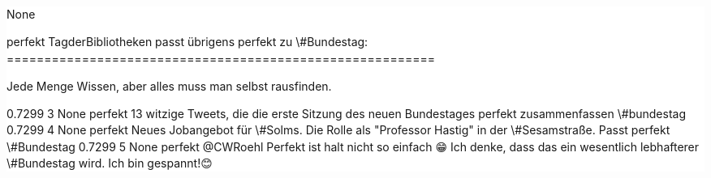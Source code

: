 None
</td>
<td style="text-align: left;">
perfekt
</td>
<td style="text-align: left;">
TagderBibliotheken passt übrigens perfekt zu \#Bundestag:
=========================================================

Jede Menge Wissen, aber alles muss man selbst rausfinden.
</td>
<td style="text-align: left;">
0.7299
</td>
</tr>
<tr>
<td style="text-align: left;">
3
</td>
<td style="text-align: left;">
None
</td>
<td style="text-align: left;">
perfekt
</td>
<td style="text-align: left;">
13 witzige Tweets, die die erste Sitzung des neuen Bundestages perfekt zusammenfassen <https://t.co/K9gINsy76I> \#bundestag
</td>
<td style="text-align: left;">
0.7299
</td>
</tr>
<tr>
<td style="text-align: left;">
4
</td>
<td style="text-align: left;">
None
</td>
<td style="text-align: left;">
perfekt
</td>
<td style="text-align: left;">
Neues Jobangebot für \#Solms. Die Rolle als "Professor Hastig" in der \#Sesamstraße. Passt perfekt \#Bundestag
</td>
<td style="text-align: left;">
0.7299
</td>
</tr>
<tr>
<td style="border-bottom: 2px solid grey; text-align: left;">
5
</td>
<td style="border-bottom: 2px solid grey; text-align: left;">
None
</td>
<td style="border-bottom: 2px solid grey; text-align: left;">
perfekt
</td>
<td style="border-bottom: 2px solid grey; text-align: left;">
@CWRoehl Perfekt ist halt nicht so einfach 😁 Ich denke, dass das ein wesentlich lebhafterer \#Bundestag wird. Ich bin gespannt!😊